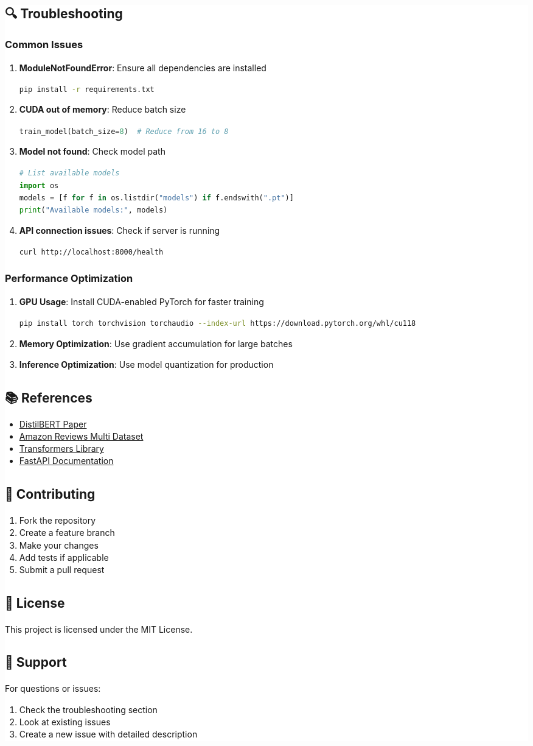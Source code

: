 ## 🔍 Troubleshooting

### Common Issues

1. **ModuleNotFoundError**: Ensure all dependencies are installed
   ```bash
   pip install -r requirements.txt
   ```

2. **CUDA out of memory**: Reduce batch size
   ```python
   train_model(batch_size=8)  # Reduce from 16 to 8
   ```

3. **Model not found**: Check model path
   ```python
   # List available models
   import os
   models = [f for f in os.listdir("models") if f.endswith(".pt")]
   print("Available models:", models)
   ```

4. **API connection issues**: Check if server is running
   ```bash
   curl http://localhost:8000/health
   ```

### Performance Optimization

1. **GPU Usage**: Install CUDA-enabled PyTorch for faster training
   ```bash
   pip install torch torchvision torchaudio --index-url https://download.pytorch.org/whl/cu118
   ```

2. **Memory Optimization**: Use gradient accumulation for large batches
3. **Inference Optimization**: Use model quantization for production

## 📚 References

- [DistilBERT Paper](https://arxiv.org/abs/1910.01108)
- [Amazon Reviews Multi Dataset](https://huggingface.co/datasets/amazon_reviews_multi)
- [Transformers Library](https://huggingface.co/transformers/)
- [FastAPI Documentation](https://fastapi.tiangolo.com/)

## 🤝 Contributing

1. Fork the repository
2. Create a feature branch
3. Make your changes
4. Add tests if applicable
5. Submit a pull request

## 📄 License

This project is licensed under the MIT License.

## 🙋 Support

For questions or issues:
1. Check the troubleshooting section
2. Look at existing issues
3. Create a new issue with detailed description